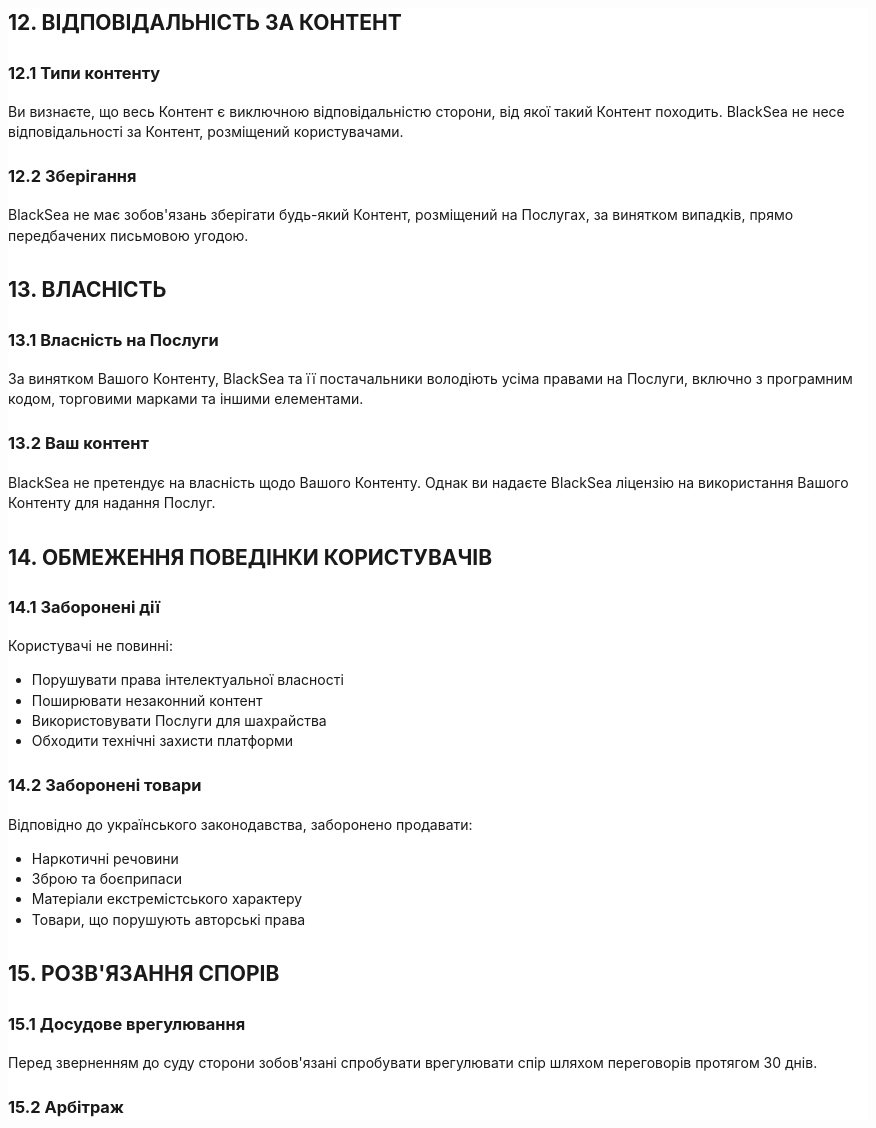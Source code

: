 ## 12. ВІДПОВІДАЛЬНІСТЬ ЗА КОНТЕНТ

### 12.1 Типи контенту

Ви визнаєте, що весь Контент є виключною відповідальністю сторони, від якої такий Контент походить. BlackSea не несе відповідальності за Контент, розміщений користувачами.

### 12.2 Зберігання

BlackSea не має зобов'язань зберігати будь-який Контент, розміщений на Послугах, за винятком випадків, прямо передбачених письмовою угодою.

## 13. ВЛАСНІСТЬ

### 13.1 Власність на Послуги

За винятком Вашого Контенту, BlackSea та її постачальники володіють усіма правами на Послуги, включно з програмним кодом, торговими марками та іншими елементами.

### 13.2 Ваш контент

BlackSea не претендує на власність щодо Вашого Контенту. Однак ви надаєте BlackSea ліцензію на використання Вашого Контенту для надання Послуг.

## 14. ОБМЕЖЕННЯ ПОВЕДІНКИ КОРИСТУВАЧІВ

### 14.1 Заборонені дії

Користувачі не повинні:
- Порушувати права інтелектуальної власності
- Поширювати незаконний контент
- Використовувати Послуги для шахрайства
- Обходити технічні захисти платформи

### 14.2 Заборонені товари

Відповідно до українського законодавства, заборонено продавати:
- Наркотичні речовини
- Зброю та боєприпаси
- Матеріали екстремістського характеру
- Товари, що порушують авторські права

## 15. РОЗВ'ЯЗАННЯ СПОРІВ

### 15.1 Досудове врегулювання

Перед зверненням до суду сторони зобов'язані спробувати врегулювати спір шляхом переговорів протягом 30 днів.

### 15.2 Арбітраж
